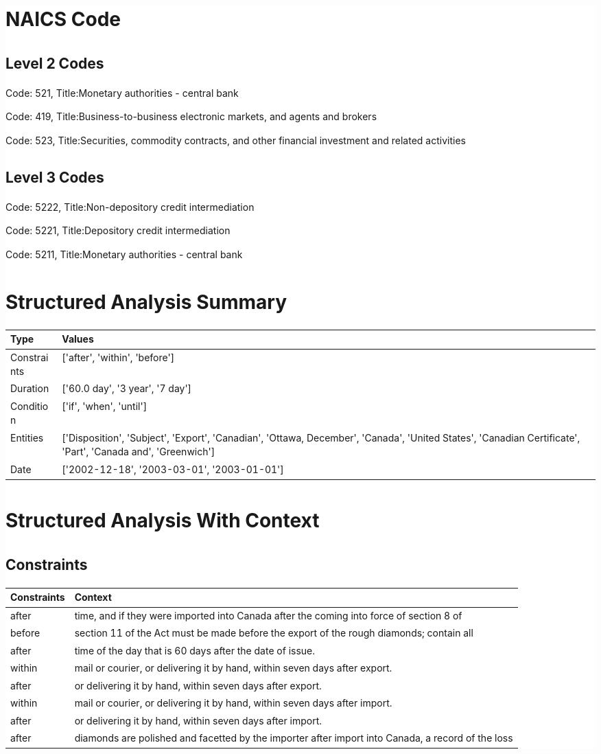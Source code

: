 

# NAICS Code
## Level 2 Codes
Code: 521, Title:Monetary authorities - central bank

Code: 419, Title:Business-to-business electronic markets, and agents and brokers

Code: 523, Title:Securities, commodity contracts, and other financial investment and related activities




## Level 3 Codes
Code: 5222, Title:Non-depository credit intermediation

Code: 5221, Title:Depository credit intermediation

Code: 5211, Title:Monetary authorities - central bank







# Structured Analysis Summary
| Type        | Values                                                                                                                                                     |
|:------------|:-----------------------------------------------------------------------------------------------------------------------------------------------------------|
| Constraints | ['after', 'within', 'before']                                                                                                                              |
| Duration    | ['60.0 day', '3 year', '7 day']                                                                                                                            |
| Condition   | ['if', 'when', 'until']                                                                                                                                    |
| Entities    | ['Disposition', 'Subject', 'Export', 'Canadian', 'Ottawa, December', 'Canada', 'United States', 'Canadian Certificate', 'Part', 'Canada and', 'Greenwich'] |
| Date        | ['2002-12-18', '2003-03-01', '2003-01-01']                                                                                                                 |


# Structured Analysis With Context
 


## Constraints
| Constraints   | Context                                                                                           |
|:--------------|:--------------------------------------------------------------------------------------------------|
| after         | time, and if they were imported into Canada after the coming into force of section 8 of           |
| before        | section 11 of the Act must be made before the export of the rough diamonds; contain all           |
| after         | time of the day that is 60 days after  the date of issue.                                         |
| within        | mail or courier, or delivering it by hand, within  seven days after export.                       |
| after         | or delivering it by hand, within seven days after  export.                                        |
| within        | mail or courier, or delivering it by hand, within  seven days after import.                       |
| after         | or delivering it by hand, within seven days after  import.                                        |
| after         | diamonds are polished and facetted by the importer after import into Canada, a record of the loss |
